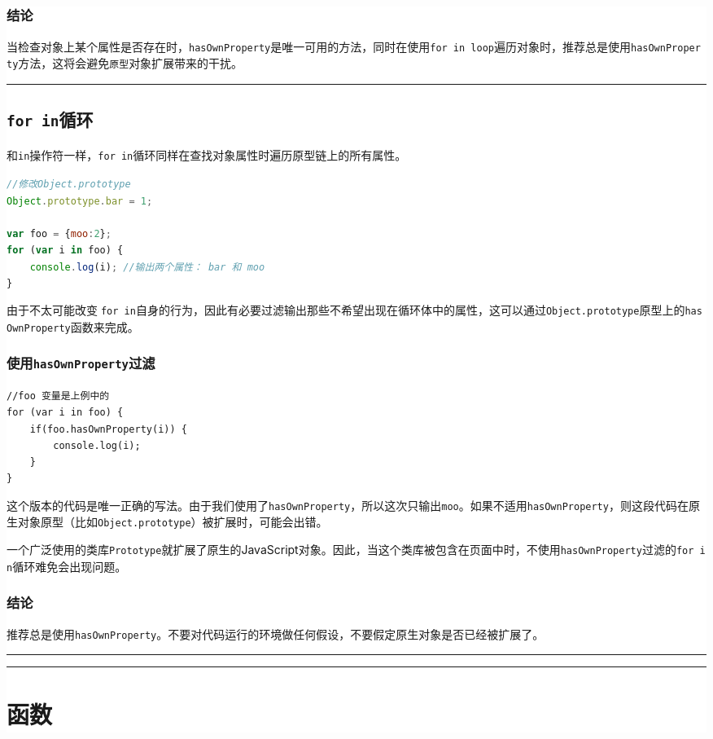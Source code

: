 ### 结论

当检查对象上某个属性是否存在时，`hasOwnProperty`是唯一可用的方法，同时在使用`for in loop`遍历对象时，推荐总是使用`hasOwnProperty`方法，这将会避免`原型`对象扩展带来的干扰。

---

## `for in`循环

和`in`操作符一样，`for in`循环同样在查找对象属性时遍历原型链上的所有属性。

```JavaScript
//修改Object.prototype
Object.prototype.bar = 1;

var foo = {moo:2};
for (var i in foo) {
    console.log(i); //输出两个属性： bar 和 moo
}
```

由于不太可能改变 `for in`自身的行为，因此有必要过滤输出那些不希望出现在循环体中的属性，这可以通过`Object.prototype`原型上的`hasOwnProperty`函数来完成。

### 使用`hasOwnProperty`过滤

```
//foo 变量是上例中的
for (var i in foo) {
    if(foo.hasOwnProperty(i)) {
        console.log(i);
    }
}
```

这个版本的代码是唯一正确的写法。由于我们使用了`hasOwnProperty`，所以这次只输出`moo`。如果不适用`hasOwnProperty`，则这段代码在原生对象原型（比如`Object.prototype`）被扩展时，可能会出错。

一个广泛使用的类库`Prototype`就扩展了原生的JavaScript对象。因此，当这个类库被包含在页面中时，不使用`hasOwnProperty`过滤的`for in`循环难免会出现问题。

### 结论

推荐总是使用`hasOwnProperty`。不要对代码运行的环境做任何假设，不要假定原生对象是否已经被扩展了。



---
---




# 函数



